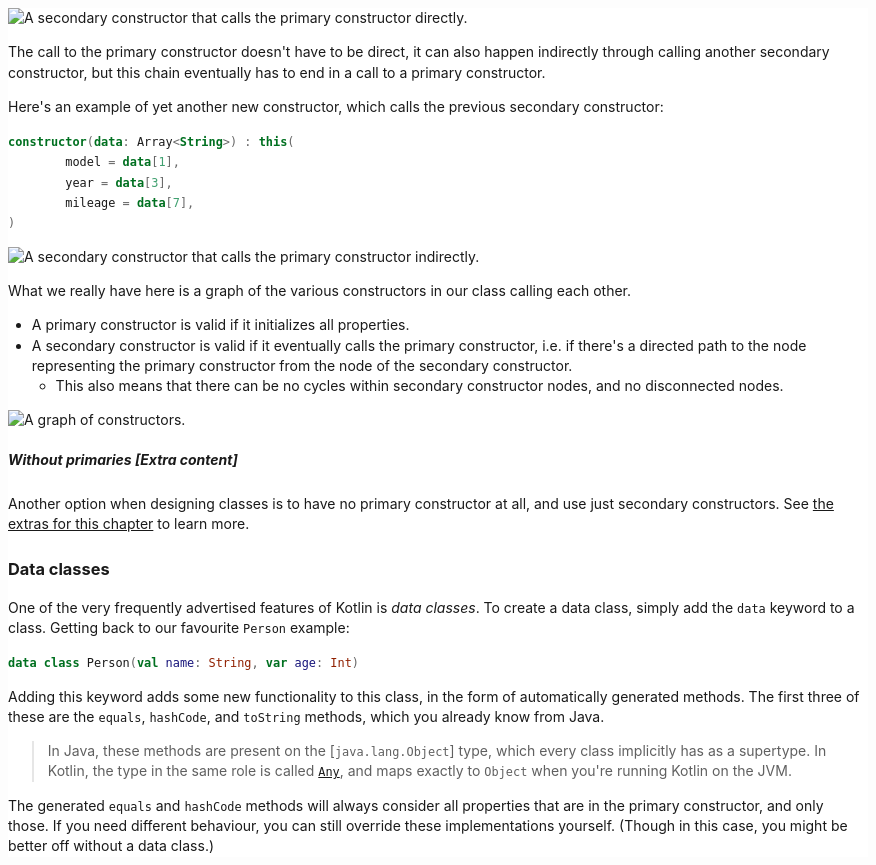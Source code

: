 ![A secondary constructor that calls the primary constructor directly.](./images/2_primary_and_valid_secondary.png)

The call to the primary constructor doesn't have to be direct, it can also happen indirectly through calling another secondary constructor, but this chain eventually has to end in a call to a primary constructor.

Here's an example of yet another new constructor, which calls the previous secondary constructor:

```kotlin
constructor(data: Array<String>) : this(
        model = data[1],
        year = data[3],
        mileage = data[7],
)
```

![A secondary constructor that calls the primary constructor indirectly.](./images/2_primary_and_valid_secondaries.png)

What we really have here is a graph of the various constructors in our class calling each other.

- A primary constructor is valid if it initializes all properties. 
- A secondary constructor is valid if it eventually calls the primary constructor, i.e. if there's a directed path to the node representing the primary constructor from the node of the secondary constructor.
  - This also means that there can be no cycles within secondary constructor nodes, and no disconnected nodes.

![A graph of constructors.](./images/2_graph.png)

##### Without primaries [Extra content]

Another option when designing classes is to have no primary constructor at all, and use just secondary constructors. See [the extras for this chapter](./2-extras.md#without-primaries) to learn more.

### Data classes

One of the very frequently advertised features of Kotlin is *data classes*. To create a data class, simply add the `data` keyword to a class. Getting back to our favourite `Person` example:

```kotlin
data class Person(val name: String, var age: Int)
```

Adding this keyword adds some new functionality to this class, in the form of automatically generated methods. The first three of these are the `equals`, `hashCode`, and `toString` methods, which you already know from Java.

> In Java, these methods are present on the [`java.lang.Object`] type, which every class implicitly has as a supertype. In Kotlin, the type in the same role is called [`Any`](https://kotlinlang.org/api/latest/jvm/stdlib/kotlin/-any/), and maps exactly to `Object` when you're running Kotlin on the JVM.

The generated `equals` and `hashCode` methods will always consider all properties that are in the primary constructor, and only those. If you need different behaviour, you can still override these implementations yourself. (Though in this case, you might be better off without a data class.)
